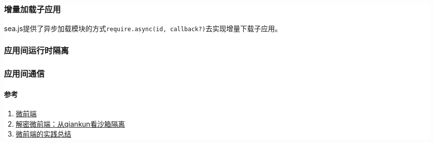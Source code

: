 ### 增量加载子应用

sea.js提供了异步加载模块的方式`require.async(id, callback?)`去实现增量下载子应用。

### 应用间运行时隔离

### 应用间通信

#### 参考

1. [微前端](https://martinfowler.com/articles/micro-frontends.html)
2. [解密微前端：从qiankun看沙箱隔离](https://juejin.cn/post/6896643767353212935 )
3. [微前端的实践总结](https://mp.weixin.qq.com/s/YFcNT0eF7Ylb8nmnJeVcIA)
